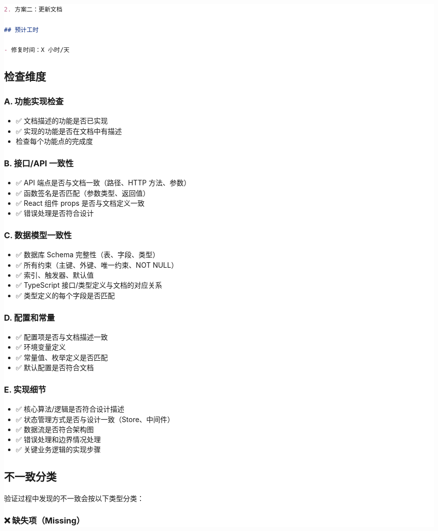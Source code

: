 ```markdown
2. 方案二：更新文档

## 预计工时

- 修复时间：X 小时/天
```

## 检查维度

### A. 功能实现检查

- ✅ 文档描述的功能是否已实现
- ✅ 实现的功能是否在文档中有描述
- 检查每个功能点的完成度

### B. 接口/API 一致性

- ✅ API 端点是否与文档一致（路径、HTTP 方法、参数）
- ✅ 函数签名是否匹配（参数类型、返回值）
- ✅ React 组件 props 是否与文档定义一致
- ✅ 错误处理是否符合设计

### C. 数据模型一致性

- ✅ 数据库 Schema 完整性（表、字段、类型）
- ✅ 所有约束（主键、外键、唯一约束、NOT NULL）
- ✅ 索引、触发器、默认值
- ✅ TypeScript 接口/类型定义与文档的对应关系
- ✅ 类型定义的每个字段是否匹配

### D. 配置和常量

- ✅ 配置项是否与文档描述一致
- ✅ 环境变量定义
- ✅ 常量值、枚举定义是否匹配
- ✅ 默认配置是否符合文档

### E. 实现细节

- ✅ 核心算法/逻辑是否符合设计描述
- ✅ 状态管理方式是否与设计一致（Store、中间件）
- ✅ 数据流是否符合架构图
- ✅ 错误处理和边界情况处理
- ✅ 关键业务逻辑的实现步骤

## 不一致分类

验证过程中发现的不一致会按以下类型分类：

### ❌ 缺失项（Missing）
